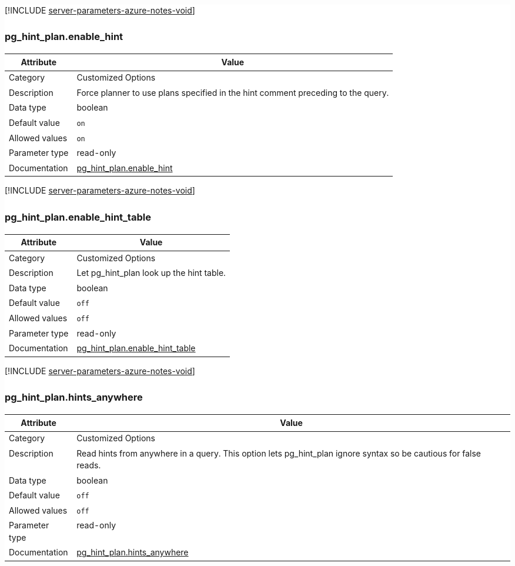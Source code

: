 
[!INCLUDE [server-parameters-azure-notes-void](./server-parameters-azure-notes-void.md)]



### pg_hint_plan.enable_hint

| Attribute | Value |
| --- | --- |
| Category | Customized Options |
| Description | Force planner to use plans specified in the hint comment preceding to the query. |
| Data type | boolean |
| Default value | `on` |
| Allowed values | `on` |
| Parameter type | read-only |
| Documentation | [pg_hint_plan.enable_hint](https://github.com/ossc-db/pg_hint_plan/blob/master/README.md) |


[!INCLUDE [server-parameters-azure-notes-void](./server-parameters-azure-notes-void.md)]



### pg_hint_plan.enable_hint_table

| Attribute | Value |
| --- | --- |
| Category | Customized Options |
| Description | Let pg_hint_plan look up the hint table. |
| Data type | boolean |
| Default value | `off` |
| Allowed values | `off` |
| Parameter type | read-only |
| Documentation | [pg_hint_plan.enable_hint_table](https://github.com/ossc-db/pg_hint_plan/blob/master/README.md) |


[!INCLUDE [server-parameters-azure-notes-void](./server-parameters-azure-notes-void.md)]



### pg_hint_plan.hints_anywhere

| Attribute | Value |
| --- | --- |
| Category | Customized Options |
| Description | Read hints from anywhere in a query. This option lets pg_hint_plan ignore syntax so be cautious for false reads. |
| Data type | boolean |
| Default value | `off` |
| Allowed values | `off` |
| Parameter type | read-only |
| Documentation | [pg_hint_plan.hints_anywhere](https://github.com/ossc-db/pg_hint_plan/blob/master/README.md) |
